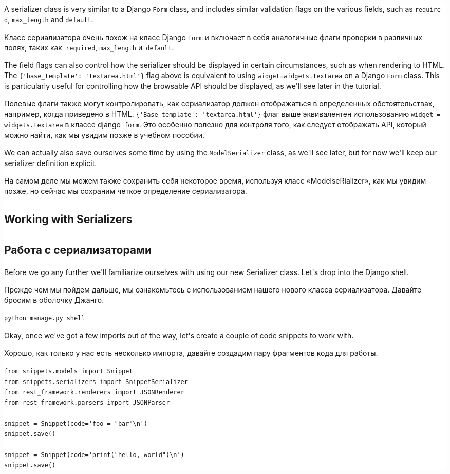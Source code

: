 A serializer class is very similar to a Django `Form` class, and includes similar validation flags on the various fields, such as `required`, `max_length` and `default`.

Класс сериализатора очень похож на класс Django `form` и включает в себя аналогичные флаги проверки в различных полях, таких как` required`, `max_length` и` default`.

The field flags can also control how the serializer should be displayed in certain circumstances, such as when rendering to HTML. The `{'base_template': 'textarea.html'}` flag above is equivalent to using `widget=widgets.Textarea` on a Django `Form` class. This is particularly useful for controlling how the browsable API should be displayed, as we'll see later in the tutorial.

Полевые флаги также могут контролировать, как сериализатор должен отображаться в определенных обстоятельствах, например, когда приведено в HTML.
`{'Base_template': 'textarea.html'}` флаг выше эквивалентен использованию `widget = widgets.textarea` в классе django` form`.
Это особенно полезно для контроля того, как следует отображать API, который можно найти, как мы увидим позже в учебном пособии.

We can actually also save ourselves some time by using the `ModelSerializer` class, as we'll see later, but for now we'll keep our serializer definition explicit.

На самом деле мы можем также сохранить себя некоторое время, используя класс «ModelseRializer», как мы увидим позже, но сейчас мы сохраним четкое определение сериализатора.

## Working with Serializers

## Работа с сериализаторами

Before we go any further we'll familiarize ourselves with using our new Serializer class.  Let's drop into the Django shell.

Прежде чем мы пойдем дальше, мы ознакомьтесь с использованием нашего нового класса сериализатора.
Давайте бросим в оболочку Джанго.

```
python manage.py shell
```


Okay, once we've got a few imports out of the way, let's create a couple of code snippets to work with.

Хорошо, как только у нас есть несколько импорта, давайте создадим пару фрагментов кода для работы.

```
from snippets.models import Snippet
from snippets.serializers import SnippetSerializer
from rest_framework.renderers import JSONRenderer
from rest_framework.parsers import JSONParser

snippet = Snippet(code='foo = "bar"\n')
snippet.save()

snippet = Snippet(code='print("hello, world")\n')
snippet.save()
```

